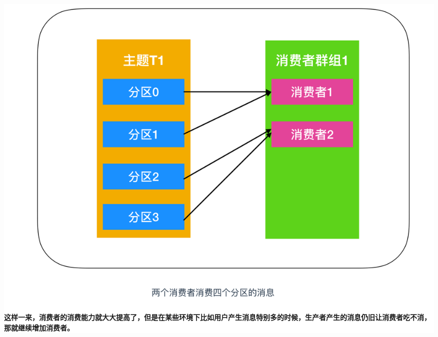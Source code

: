 ![Alt Image Text](../images/ka2_4_2.png "Body image")

**这样一来，消费者的消费能力就大大提高了，但是在某些环境下比如用户产生消息特别多的时候，生产者产生的消息仍旧让消费者吃不消，那就继续增加消费者。**

